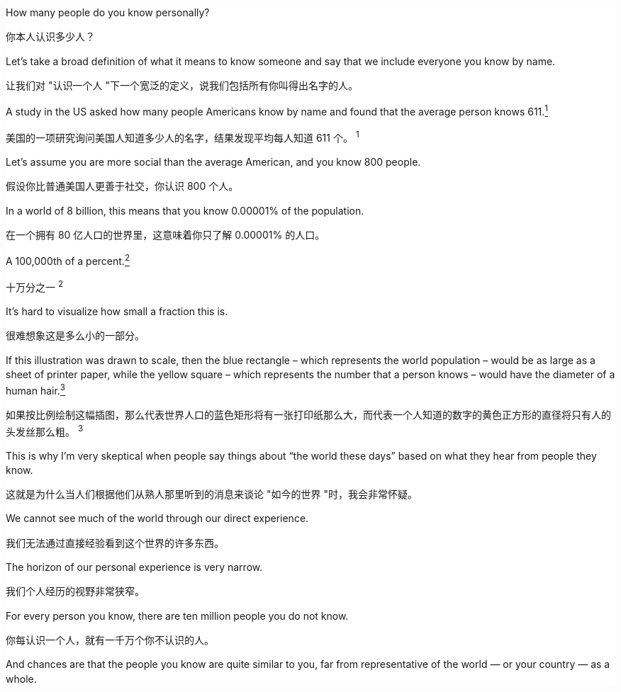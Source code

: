 How many people do you know personally?  

你本人认识多少人？

Let’s take a broad definition of what it means to know someone and say that we include everyone you know by name.  

让我们对 "认识一个人 "下一个宽泛的定义，说我们包括所有你叫得出名字的人。  

A study in the US asked how many people Americans know by name and found that the average person knows 611.[<sup data-immersive-translate-effect="1" data-immersive_translate_walked="09f73b0c-0f92-44d2-be70-dd83aed55300">1</sup>](https://ourworldindata.org/limits-personal-experience#note-1)  

美国的一项研究询问美国人知道多少人的名字，结果发现平均每人知道 611 个。 <sup data-immersive-translate-effect="1" data-immersive_translate_walked="09f73b0c-0f92-44d2-be70-dd83aed55300">1</sup>

Let’s assume you are more social than the average American, and you know 800 people.  

假设你比普通美国人更善于社交，你认识 800 个人。  

In a world of 8 billion, this means that you know 0.00001% of the population.  

在一个拥有 80 亿人口的世界里，这意味着你只了解 0.00001% 的人口。  

A 100,000th of a percent.[<sup data-immersive-translate-effect="1" data-immersive_translate_walked="09f73b0c-0f92-44d2-be70-dd83aed55300">2</sup>](https://ourworldindata.org/limits-personal-experience#note-2)  

十万分之一 <sup data-immersive-translate-effect="1" data-immersive_translate_walked="09f73b0c-0f92-44d2-be70-dd83aed55300">2</sup>

It’s hard to visualize how small a fraction this is.  

很难想象这是多么小的一部分。  

If this illustration was drawn to scale, then the blue rectangle – which represents the world population – would be as large as a sheet of printer paper, while the yellow square – which represents the number that a person knows – would have the diameter of a human hair.[<sup data-immersive-translate-effect="1" data-immersive_translate_walked="09f73b0c-0f92-44d2-be70-dd83aed55300">3</sup>](https://ourworldindata.org/limits-personal-experience#note-3)  

如果按比例绘制这幅插图，那么代表世界人口的蓝色矩形将有一张打印纸那么大，而代表一个人知道的数字的黄色正方形的直径将只有人的头发丝那么粗。 <sup data-immersive-translate-effect="1" data-immersive_translate_walked="09f73b0c-0f92-44d2-be70-dd83aed55300">3</sup>

This is why I’m very skeptical when people say things about “the world these days” based on what they hear from people they know.  

这就是为什么当人们根据他们从熟人那里听到的消息来谈论 "如今的世界 "时，我会非常怀疑。

We cannot see much of the world through our direct experience.  

我们无法通过直接经验看到这个世界的许多东西。  

The horizon of our personal experience is very narrow.  

我们个人经历的视野非常狭窄。  

For every person you know, there are ten million people you do not know.  

你每认识一个人，就有一千万个你不认识的人。

And chances are that the people you know are quite similar to you, far from representative of the world — or your country — as a whole.  
